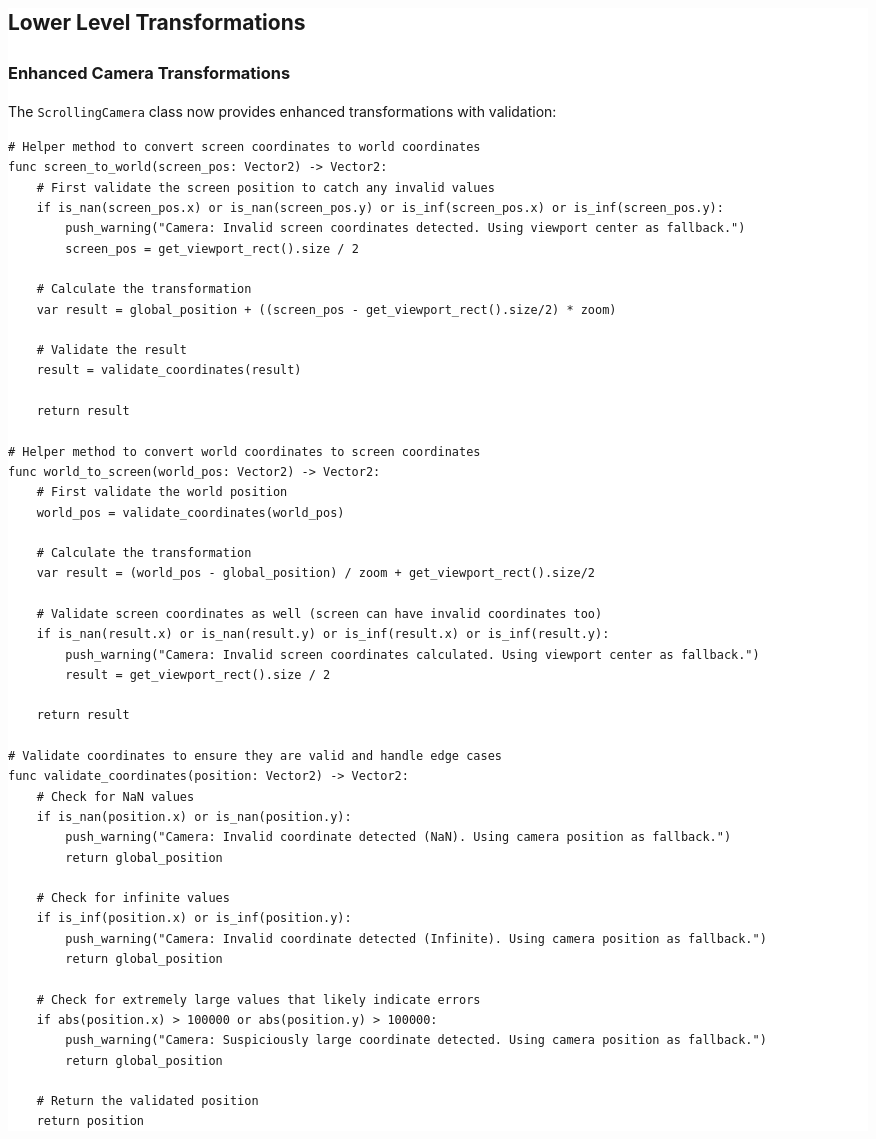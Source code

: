 ## Lower Level Transformations

### Enhanced Camera Transformations

The `ScrollingCamera` class now provides enhanced transformations with validation:

```gdscript
# Helper method to convert screen coordinates to world coordinates
func screen_to_world(screen_pos: Vector2) -> Vector2:
    # First validate the screen position to catch any invalid values
    if is_nan(screen_pos.x) or is_nan(screen_pos.y) or is_inf(screen_pos.x) or is_inf(screen_pos.y):
        push_warning("Camera: Invalid screen coordinates detected. Using viewport center as fallback.")
        screen_pos = get_viewport_rect().size / 2
        
    # Calculate the transformation
    var result = global_position + ((screen_pos - get_viewport_rect().size/2) * zoom)
    
    # Validate the result
    result = validate_coordinates(result)
    
    return result

# Helper method to convert world coordinates to screen coordinates
func world_to_screen(world_pos: Vector2) -> Vector2:
    # First validate the world position
    world_pos = validate_coordinates(world_pos)
        
    # Calculate the transformation
    var result = (world_pos - global_position) / zoom + get_viewport_rect().size/2
    
    # Validate screen coordinates as well (screen can have invalid coordinates too)
    if is_nan(result.x) or is_nan(result.y) or is_inf(result.x) or is_inf(result.y):
        push_warning("Camera: Invalid screen coordinates calculated. Using viewport center as fallback.")
        result = get_viewport_rect().size / 2
    
    return result

# Validate coordinates to ensure they are valid and handle edge cases
func validate_coordinates(position: Vector2) -> Vector2:
    # Check for NaN values
    if is_nan(position.x) or is_nan(position.y):
        push_warning("Camera: Invalid coordinate detected (NaN). Using camera position as fallback.")
        return global_position
    
    # Check for infinite values
    if is_inf(position.x) or is_inf(position.y):
        push_warning("Camera: Invalid coordinate detected (Infinite). Using camera position as fallback.")
        return global_position
        
    # Check for extremely large values that likely indicate errors
    if abs(position.x) > 100000 or abs(position.y) > 100000:
        push_warning("Camera: Suspiciously large coordinate detected. Using camera position as fallback.")
        return global_position
        
    # Return the validated position
    return position
```
